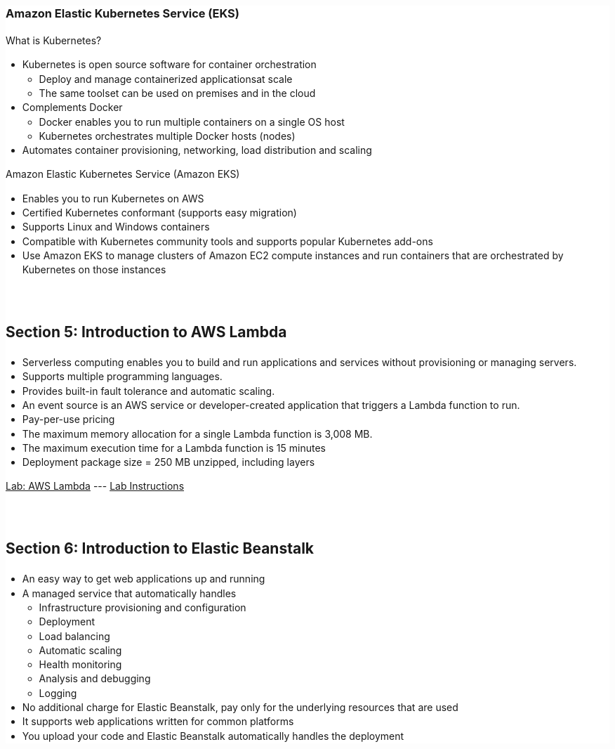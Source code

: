 ### **Amazon Elastic Kubernetes Service (EKS)**

What is Kubernetes?

- Kubernetes is open source software for container orchestration
  - Deploy and manage containerized applicationsat scale
  - The same toolset can be used on premises and in the cloud
- Complements Docker
  - Docker enables you to run multiple containers on a single OS host
  - Kubernetes orchestrates multiple Docker hosts (nodes)
- Automates container provisioning, networking, load distribution and scaling

Amazon Elastic Kubernetes Service (Amazon EKS)

- Enables you to run Kubernetes on AWS
- Certified Kubernetes conformant (supports easy migration)
- Supports Linux and Windows containers
- Compatible with Kubernetes community tools and supports popular Kubernetes add-ons
- Use Amazon EKS to manage clusters of Amazon EC2 compute instances and run containers that are orchestrated by Kubernetes on those instances

<br/>

## Section 5: Introduction to AWS Lambda

- Serverless computing enables you to build and run applications and services without provisioning or managing servers.
- Supports multiple programming languages.
- Provides built-in fault tolerance and automatic scaling.
- An event source is an AWS service or developer-created application that triggers a Lambda function to run.
- Pay-per-use pricing
- The maximum memory allocation for a single Lambda function is 3,008 MB.
- The maximum execution time for a Lambda function is 15 minutes
- Deployment package size = 250 MB unzipped, including layers

[Lab: AWS Lambda](https://labs.vocareum.com/main/main.php) --- [Lab Instructions](http://d8rg5deuq9171.cloudfront.net/handouts/Vocareum%20scripts/Lab%20X%20-%20Lambda.pdf)

<br/>

## Section 6: Introduction to Elastic Beanstalk

- An easy way to get web applications up and running
- A managed service that automatically handles
  - Infrastructure provisioning and configuration
  - Deployment
  - Load balancing
  - Automatic scaling
  - Health monitoring
  - Analysis and debugging
  - Logging
- No additional charge for Elastic Beanstalk, pay only for the underlying resources that are used
- It supports web applications written for common platforms
- You upload your code and Elastic Beanstalk automatically handles the deployment
